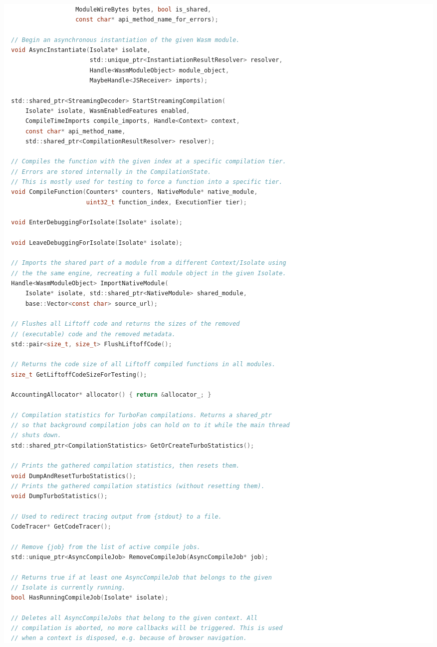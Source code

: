 ```c
                    ModuleWireBytes bytes, bool is_shared,
                    const char* api_method_name_for_errors);

  // Begin an asynchronous instantiation of the given Wasm module.
  void AsyncInstantiate(Isolate* isolate,
                        std::unique_ptr<InstantiationResultResolver> resolver,
                        Handle<WasmModuleObject> module_object,
                        MaybeHandle<JSReceiver> imports);

  std::shared_ptr<StreamingDecoder> StartStreamingCompilation(
      Isolate* isolate, WasmEnabledFeatures enabled,
      CompileTimeImports compile_imports, Handle<Context> context,
      const char* api_method_name,
      std::shared_ptr<CompilationResultResolver> resolver);

  // Compiles the function with the given index at a specific compilation tier.
  // Errors are stored internally in the CompilationState.
  // This is mostly used for testing to force a function into a specific tier.
  void CompileFunction(Counters* counters, NativeModule* native_module,
                       uint32_t function_index, ExecutionTier tier);

  void EnterDebuggingForIsolate(Isolate* isolate);

  void LeaveDebuggingForIsolate(Isolate* isolate);

  // Imports the shared part of a module from a different Context/Isolate using
  // the the same engine, recreating a full module object in the given Isolate.
  Handle<WasmModuleObject> ImportNativeModule(
      Isolate* isolate, std::shared_ptr<NativeModule> shared_module,
      base::Vector<const char> source_url);

  // Flushes all Liftoff code and returns the sizes of the removed
  // (executable) code and the removed metadata.
  std::pair<size_t, size_t> FlushLiftoffCode();

  // Returns the code size of all Liftoff compiled functions in all modules.
  size_t GetLiftoffCodeSizeForTesting();

  AccountingAllocator* allocator() { return &allocator_; }

  // Compilation statistics for TurboFan compilations. Returns a shared_ptr
  // so that background compilation jobs can hold on to it while the main thread
  // shuts down.
  std::shared_ptr<CompilationStatistics> GetOrCreateTurboStatistics();

  // Prints the gathered compilation statistics, then resets them.
  void DumpAndResetTurboStatistics();
  // Prints the gathered compilation statistics (without resetting them).
  void DumpTurboStatistics();

  // Used to redirect tracing output from {stdout} to a file.
  CodeTracer* GetCodeTracer();

  // Remove {job} from the list of active compile jobs.
  std::unique_ptr<AsyncCompileJob> RemoveCompileJob(AsyncCompileJob* job);

  // Returns true if at least one AsyncCompileJob that belongs to the given
  // Isolate is currently running.
  bool HasRunningCompileJob(Isolate* isolate);

  // Deletes all AsyncCompileJobs that belong to the given context. All
  // compilation is aborted, no more callbacks will be triggered. This is used
  // when a context is disposed, e.g. because of browser navigation.
```